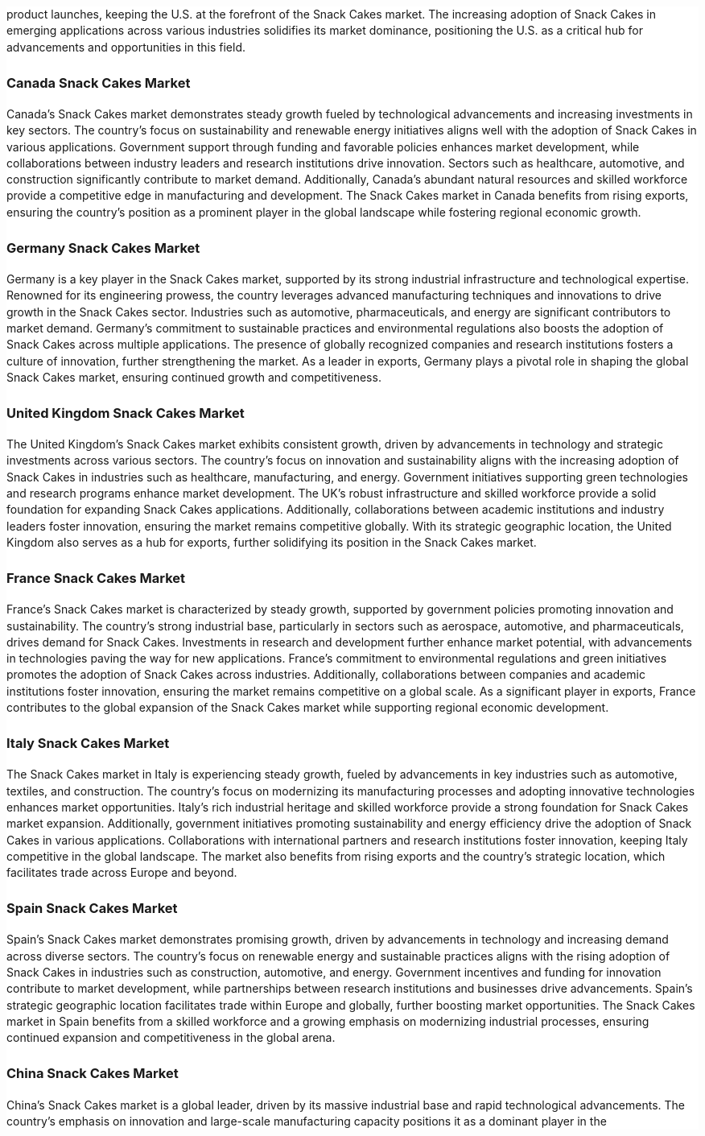 product launches, keeping the U.S. at the forefront of the Snack Cakes market. The increasing adoption of Snack Cakes in emerging applications across various industries solidifies its market dominance, positioning the U.S. as a critical hub for advancements and opportunities in this field.</p><h3>Canada Snack Cakes Market</h3><p>Canada&rsquo;s Snack Cakes market demonstrates steady growth fueled by technological advancements and increasing investments in key sectors. The country&rsquo;s focus on sustainability and renewable energy initiatives aligns well with the adoption of Snack Cakes in various applications. Government support through funding and favorable policies enhances market development, while collaborations between industry leaders and research institutions drive innovation. Sectors such as healthcare, automotive, and construction significantly contribute to market demand. Additionally, Canada&rsquo;s abundant natural resources and skilled workforce provide a competitive edge in manufacturing and development. The Snack Cakes market in Canada benefits from rising exports, ensuring the country&rsquo;s position as a prominent player in the global landscape while fostering regional economic growth.</p><h3>Germany Snack Cakes Market</h3><p>Germany is a key player in the Snack Cakes market, supported by its strong industrial infrastructure and technological expertise. Renowned for its engineering prowess, the country leverages advanced manufacturing techniques and innovations to drive growth in the Snack Cakes sector. Industries such as automotive, pharmaceuticals, and energy are significant contributors to market demand. Germany&rsquo;s commitment to sustainable practices and environmental regulations also boosts the adoption of Snack Cakes across multiple applications. The presence of globally recognized companies and research institutions fosters a culture of innovation, further strengthening the market. As a leader in exports, Germany plays a pivotal role in shaping the global Snack Cakes market, ensuring continued growth and competitiveness.</p><h3>United Kingdom Snack Cakes Market</h3><p>The United Kingdom&rsquo;s Snack Cakes market exhibits consistent growth, driven by advancements in technology and strategic investments across various sectors. The country&rsquo;s focus on innovation and sustainability aligns with the increasing adoption of Snack Cakes in industries such as healthcare, manufacturing, and energy. Government initiatives supporting green technologies and research programs enhance market development. The UK&rsquo;s robust infrastructure and skilled workforce provide a solid foundation for expanding Snack Cakes applications. Additionally, collaborations between academic institutions and industry leaders foster innovation, ensuring the market remains competitive globally. With its strategic geographic location, the United Kingdom also serves as a hub for exports, further solidifying its position in the Snack Cakes market.</p><h3>France Snack Cakes Market</h3><p>France&rsquo;s Snack Cakes market is characterized by steady growth, supported by government policies promoting innovation and sustainability. The country&rsquo;s strong industrial base, particularly in sectors such as aerospace, automotive, and pharmaceuticals, drives demand for Snack Cakes. Investments in research and development further enhance market potential, with advancements in technologies paving the way for new applications. France&rsquo;s commitment to environmental regulations and green initiatives promotes the adoption of Snack Cakes across industries. Additionally, collaborations between companies and academic institutions foster innovation, ensuring the market remains competitive on a global scale. As a significant player in exports, France contributes to the global expansion of the Snack Cakes market while supporting regional economic development.</p><h3>Italy Snack Cakes Market</h3><p>The Snack Cakes market in Italy is experiencing steady growth, fueled by advancements in key industries such as automotive, textiles, and construction. The country&rsquo;s focus on modernizing its manufacturing processes and adopting innovative technologies enhances market opportunities. Italy&rsquo;s rich industrial heritage and skilled workforce provide a strong foundation for Snack Cakes market expansion. Additionally, government initiatives promoting sustainability and energy efficiency drive the adoption of Snack Cakes in various applications. Collaborations with international partners and research institutions foster innovation, keeping Italy competitive in the global landscape. The market also benefits from rising exports and the country&rsquo;s strategic location, which facilitates trade across Europe and beyond.</p><h3>Spain Snack Cakes Market</h3><p>Spain&rsquo;s Snack Cakes market demonstrates promising growth, driven by advancements in technology and increasing demand across diverse sectors. The country&rsquo;s focus on renewable energy and sustainable practices aligns with the rising adoption of Snack Cakes in industries such as construction, automotive, and energy. Government incentives and funding for innovation contribute to market development, while partnerships between research institutions and businesses drive advancements. Spain&rsquo;s strategic geographic location facilitates trade within Europe and globally, further boosting market opportunities. The Snack Cakes market in Spain benefits from a skilled workforce and a growing emphasis on modernizing industrial processes, ensuring continued expansion and competitiveness in the global arena.</p><h3>China Snack Cakes Market</h3><p>China&rsquo;s Snack Cakes market is a global leader, driven by its massive industrial base and rapid technological advancements. The country&rsquo;s emphasis on innovation and large-scale manufacturing capacity positions it as a dominant player in the